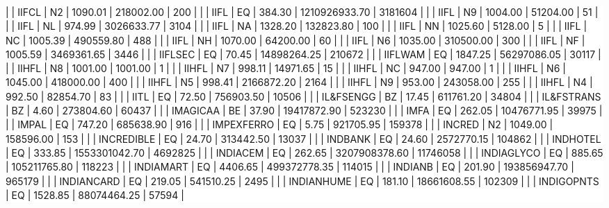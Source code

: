 |  | IIFCL | N2 | 1090.01 | 218002.00 | 200 |
|  | IIFL | EQ | 384.30 | 1210926933.70 | 3181604 |
|  | IIFL | N9 | 1004.00 | 51204.00 | 51 |
|  | IIFL | NL | 974.99 | 3026633.77 | 3104 |
|  | IIFL | NA | 1328.20 | 132823.80 | 100 |
|  | IIFL | NN | 1025.60 | 5128.00 | 5 |
|  | IIFL | NC | 1005.39 | 490559.80 | 488 |
|  | IIFL | NH | 1070.00 | 64200.00 | 60 |
|  | IIFL | N6 | 1035.00 | 310500.00 | 300 |
|  | IIFL | NF | 1005.59 | 3469361.65 | 3446 |
|  | IIFLSEC | EQ | 70.45 | 14898264.25 | 210672 |
|  | IIFLWAM | EQ | 1847.25 | 56297086.05 | 30117 |
|  | IIHFL | N8 | 1001.00 | 1001.00 | 1 |
|  | IIHFL | N7 | 998.11 | 14971.65 | 15 |
|  | IIHFL | NC | 947.00 | 947.00 | 1 |
|  | IIHFL | N6 | 1045.00 | 418000.00 | 400 |
|  | IIHFL | N5 | 998.41 | 2166872.20 | 2164 |
|  | IIHFL | N9 | 953.00 | 243058.00 | 255 |
|  | IIHFL | N4 | 992.50 | 82854.70 | 83 |
|  | IITL | EQ | 72.50 | 756903.50 | 10506 |
|  | IL&FSENGG | BZ | 17.45 | 611761.20 | 34804 |
|  | IL&FSTRANS | BZ | 4.60 | 273804.60 | 60437 |
|  | IMAGICAA | BE | 37.90 | 19417872.90 | 523230 |
|  | IMFA | EQ | 262.05 | 10476771.95 | 39975 |
|  | IMPAL | EQ | 747.20 | 685638.90 | 916 |
|  | IMPEXFERRO | EQ | 5.75 | 921705.95 | 159378 |
|  | INCRED | N2 | 1049.00 | 158596.00 | 153 |
|  | INCREDIBLE | EQ | 24.70 | 313442.50 | 13037 |
|  | INDBANK | EQ | 24.60 | 2572770.15 | 104862 |
|  | INDHOTEL | EQ | 333.85 | 1553301042.70 | 4692825 |
|  | INDIACEM | EQ | 262.65 | 3207908378.60 | 11746058 |
|  | INDIAGLYCO | EQ | 885.65 | 105211765.80 | 118223 |
|  | INDIAMART | EQ | 4406.65 | 499372778.35 | 114015 |
|  | INDIANB | EQ | 201.90 | 193856947.70 | 965179 |
|  | INDIANCARD | EQ | 219.05 | 541510.25 | 2495 |
|  | INDIANHUME | EQ | 181.10 | 18661608.55 | 102309 |
|  | INDIGOPNTS | EQ | 1528.85 | 88074464.25 | 57594 |